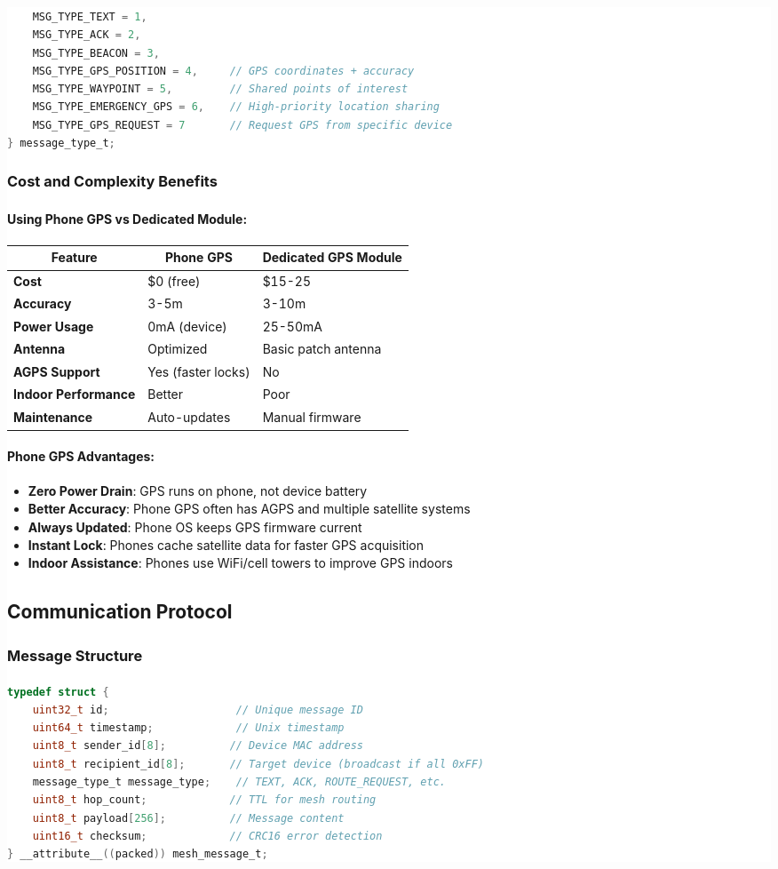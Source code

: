 ```c
    MSG_TYPE_TEXT = 1,
    MSG_TYPE_ACK = 2,
    MSG_TYPE_BEACON = 3,
    MSG_TYPE_GPS_POSITION = 4,     // GPS coordinates + accuracy
    MSG_TYPE_WAYPOINT = 5,         // Shared points of interest
    MSG_TYPE_EMERGENCY_GPS = 6,    // High-priority location sharing
    MSG_TYPE_GPS_REQUEST = 7       // Request GPS from specific device
} message_type_t;
```

### **Cost and Complexity Benefits**

#### **Using Phone GPS vs Dedicated Module:**
| Feature | Phone GPS | Dedicated GPS Module |
|---------|-----------|---------------------|
| **Cost** | $0 (free) | $15-25 |
| **Accuracy** | 3-5m | 3-10m |
| **Power Usage** | 0mA (device) | 25-50mA |
| **Antenna** | Optimized | Basic patch antenna |
| **AGPS Support** | Yes (faster locks) | No |
| **Indoor Performance** | Better | Poor |
| **Maintenance** | Auto-updates | Manual firmware |

#### **Phone GPS Advantages:**
- **Zero Power Drain**: GPS runs on phone, not device battery
- **Better Accuracy**: Phone GPS often has AGPS and multiple satellite systems
- **Always Updated**: Phone OS keeps GPS firmware current
- **Instant Lock**: Phones cache satellite data for faster GPS acquisition
- **Indoor Assistance**: Phones use WiFi/cell towers to improve GPS indoors

## Communication Protocol

### Message Structure
```c
typedef struct {
    uint32_t id;                    // Unique message ID
    uint64_t timestamp;             // Unix timestamp
    uint8_t sender_id[8];          // Device MAC address
    uint8_t recipient_id[8];       // Target device (broadcast if all 0xFF)
    message_type_t message_type;    // TEXT, ACK, ROUTE_REQUEST, etc.
    uint8_t hop_count;             // TTL for mesh routing
    uint8_t payload[256];          // Message content
    uint16_t checksum;             // CRC16 error detection
} __attribute__((packed)) mesh_message_t;
```
